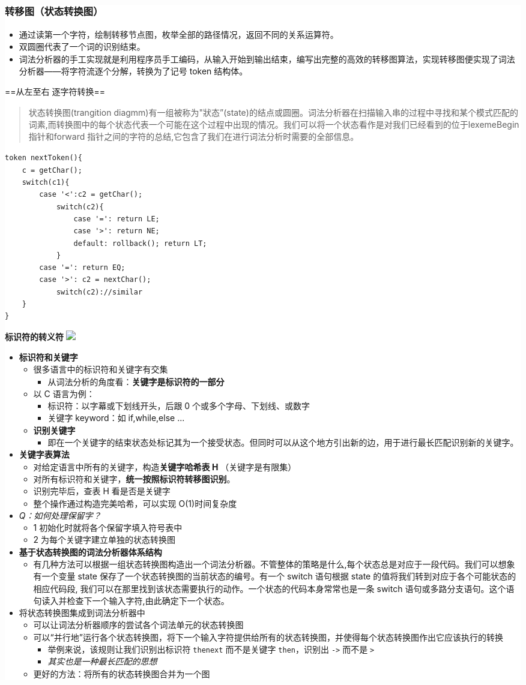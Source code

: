 ### 转移图（状态转换图）

* 通过读第一个字符，绘制转移节点图，枚举全部的路径情况，返回不同的关系运算符。
* 双圆圈代表了一个词的识别结束。
* 词法分析器的手工实现就是利用程序员手工编码，从输入开始到输出结束，编写出完整的高效的转移图算法，实现转移图便实现了词法分析器——将字符流逐个分解，转换为了记号 token 结构体。

\==从左至右 逐字符转换==

> 状态转换图(trangition diagmm)有一组被称为"狀态”(state)的结点或圆圈。词法分析器在扫描输入串的过程中寻找和某个模式匹配的词素,而转换图中的每个状态代表一个可能在这个过程中出现的情况。我们可以将一个状态看作是对我们已经看到的位于lexemeBegin指针和forward 指针之间的字符的总结,它包含了我们在进行词法分析时需要的全部信息。

```
token nextToken(){
    c = getChar();
    switch(c1){
        case '<':c2 = getChar();
            switch(c2){
                case '=': return LE;
                case '>': return NE;
                default: rollback(); return LT;
            }
        case '=': return EQ;
        case '>': c2 = nextChar();
            switch(c2)://similar
    }
}
```

**标识符的转义符** ![](https://s3.ananas.chaoxing.com/doc/ab/45/c3/cf29fbb8ba426fae3899cc97f128f479/thumb/7.png)

* **标识符和关键字**
  * 很多语言中的标识符和关键字有交集
    * 从词法分析的角度看：**关键字是标识符的一部分**
  * 以 C 语言为例：
    * 标识符：以字幕或下划线开头，后跟 0 个或多个字母、下划线、或数字
    * 关键字 keyword：如 if,while,else ...
  * **识别关键字**
    * 即在一个关键字的结束状态处标记其为一个接受状态。但同时可以从这个地方引出新的边，用于进行最长匹配识别新的关键字。
* **关键字表算法**
  * 对给定语言中所有的关键字，构造**关键字哈希表 H** （关键字是有限集）
  * 对所有标识符和关键字，**统一按照标识符转移图识别**。
  * 识别完毕后，查表 H 看是否是关键字
  * 整个操作通过构造完美哈希，可以实现 O(1)时间复杂度
* _Q：如何处理保留字？_
  * 1 初始化时就将各个保留字填入符号表中
  * 2 为每个关键字建立单独的状态转换图
* **基于状态转换图的词法分析器体系结构**
  * 有几种方法可以根据一组状态转换图构造出一个词法分析器。不管整体的策略是什么,每个状态总是对应于一段代码。我们可以想象有一个变量 state 保存了一个状态转换图的当前状态的编号。有一个 switch 语句根据 state 的值将我们转到对应于各个可能状态的相应代码段, 我们可以在那里找到该状态需要执行的动作。一个状态的代码本身常常也是一条 switch 语句或多路分支语句。这个语句读入并检查下一个输入字符,由此确定下一个状态。
* 将状态转换图集成到词法分析器中
  * 可以让词法分析器顺序的尝试各个词法单元的状态转换图
  * 可以“并行地”运行各个状态转换图，将下一个输入字符提供给所有的状态转换图，并使得每个状态转换图作出它应该执行的转换
    * 举例来说，该规则让我们识别出标识符 `thenext` 而不是关键字 `then`，识别出 `->` 而不是 `>`
    * _其实也是一种最长匹配的思想_
  * 更好的方法：将所有的状态转换图合并为一个图
